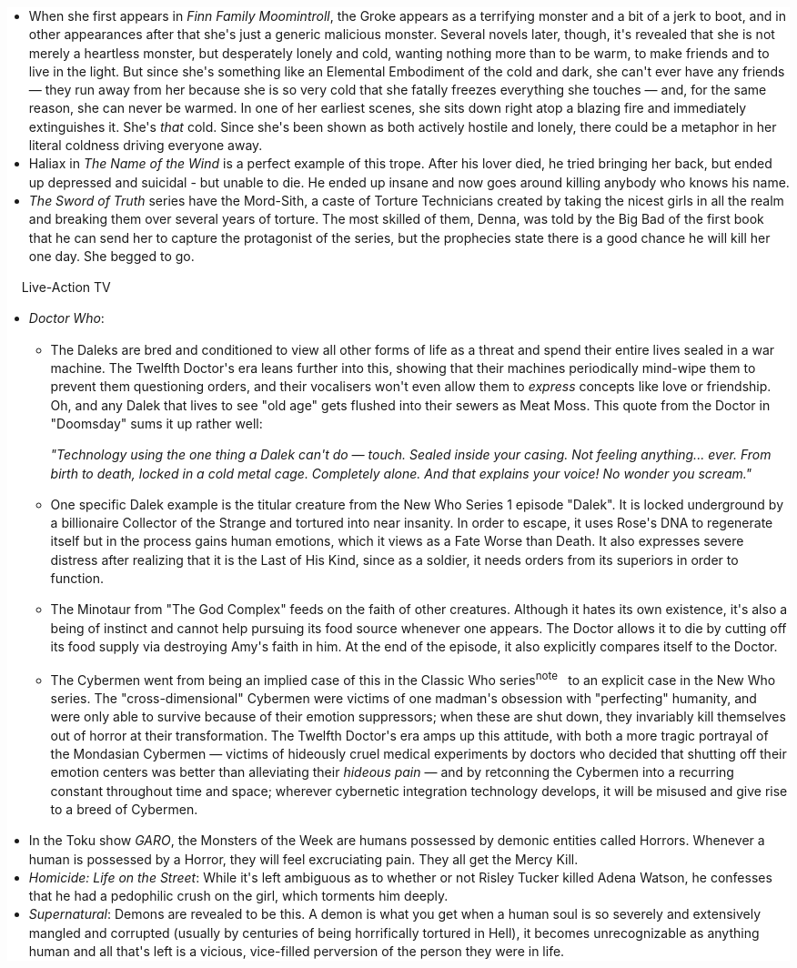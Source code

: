 -   When she first appears in _Finn Family Moomintroll_, the Groke appears as a terrifying monster and a bit of a jerk to boot, and in other appearances after that she's just a generic malicious monster. Several novels later, though, it's revealed that she is not merely a heartless monster, but desperately lonely and cold, wanting nothing more than to be warm, to make friends and to live in the light. But since she's something like an Elemental Embodiment of the cold and dark, she can't ever have any friends — they run away from her because she is so very cold that she fatally freezes everything she touches — and, for the same reason, she can never be warmed. In one of her earliest scenes, she sits down right atop a blazing fire and immediately extinguishes it. She's _that_ cold. Since she's been shown as both actively hostile and lonely, there could be a metaphor in her literal coldness driving everyone away.
-   Haliax in _The Name of the Wind_ is a perfect example of this trope. After his lover died, he tried bringing her back, but ended up depressed and suicidal - but unable to die. He ended up insane and now goes around killing anybody who knows his name.
-   _The Sword of Truth_ series have the Mord-Sith, a caste of Torture Technicians created by taking the nicest girls in all the realm and breaking them over several years of torture. The most skilled of them, Denna, was told by the Big Bad of the first book that he can send her to capture the protagonist of the series, but the prophecies state there is a good chance he will kill her one day. She begged to go.

    Live-Action TV 

-   _Doctor Who_:
    -   The Daleks are bred and conditioned to view all other forms of life as a threat and spend their entire lives sealed in a war machine. The Twelfth Doctor's era leans further into this, showing that their machines periodically mind-wipe them to prevent them questioning orders, and their vocalisers won't even allow them to _express_ concepts like love or friendship. Oh, and any Dalek that lives to see "old age" gets flushed into their sewers as Meat Moss. This quote from the Doctor in "Doomsday" sums it up rather well:
        
        _"Technology using the one thing a Dalek can't do — touch. Sealed inside your casing. Not feeling anything... ever. From birth to death, locked in a cold metal cage. Completely alone. And that explains your voice! No wonder you scream."_
        
    -   One specific Dalek example is the titular creature from the New Who Series 1 episode "Dalek". It is locked underground by a billionaire Collector of the Strange and tortured into near insanity. In order to escape, it uses Rose's DNA to regenerate itself but in the process gains human emotions, which it views as a Fate Worse than Death. It also expresses severe distress after realizing that it is the Last of His Kind, since as a soldier, it needs orders from its superiors in order to function.
    -   The Minotaur from "The God Complex" feeds on the faith of other creatures. Although it hates its own existence, it's also a being of instinct and cannot help pursuing its food source whenever one appears. The Doctor allows it to die by cutting off its food supply via destroying Amy's faith in him. At the end of the episode, it also explicitly compares itself to the Doctor.
    -   The Cybermen went from being an implied case of this in the Classic Who series<sup>note&nbsp;</sup>  to an explicit case in the New Who series. The "cross-dimensional" Cybermen were victims of one madman's obsession with "perfecting" humanity, and were only able to survive because of their emotion suppressors; when these are shut down, they invariably kill themselves out of horror at their transformation. The Twelfth Doctor's era amps up this attitude, with both a more tragic portrayal of the Mondasian Cybermen — victims of hideously cruel medical experiments by doctors who decided that shutting off their emotion centers was better than alleviating their _hideous pain_ — and by retconning the Cybermen into a recurring constant throughout time and space; wherever cybernetic integration technology develops, it will be misused and give rise to a breed of Cybermen.
-   In the Toku show _GARO_, the Monsters of the Week are humans possessed by demonic entities called Horrors. Whenever a human is possessed by a Horror, they will feel excruciating pain. They all get the Mercy Kill.
-   _Homicide: Life on the Street_: While it's left ambiguous as to whether or not Risley Tucker killed Adena Watson, he confesses that he had a pedophilic crush on the girl, which torments him deeply.
-   _Supernatural_: Demons are revealed to be this. A demon is what you get when a human soul is so severely and extensively mangled and corrupted (usually by centuries of being horrifically tortured in Hell), it becomes unrecognizable as anything human and all that's left is a vicious, vice-filled perversion of the person they were in life.
